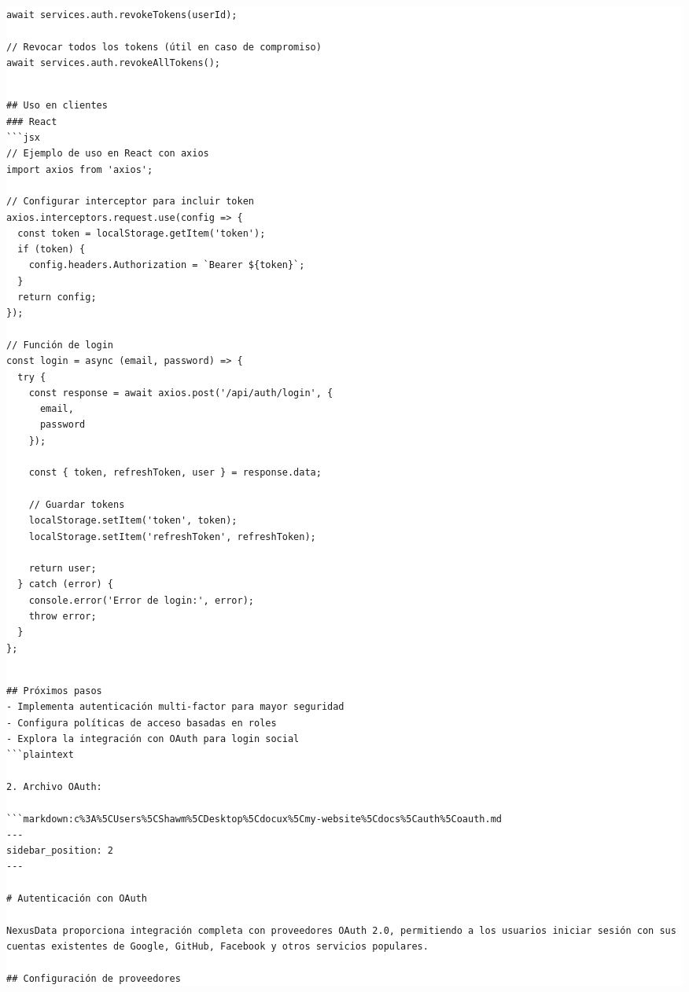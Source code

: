 ```
await services.auth.revokeTokens(userId);

// Revocar todos los tokens (útil en caso de compromiso)
await services.auth.revokeAllTokens();
 ```
```

## Uso en clientes
### React
```jsx
// Ejemplo de uso en React con axios
import axios from 'axios';

// Configurar interceptor para incluir token
axios.interceptors.request.use(config => {
  const token = localStorage.getItem('token');
  if (token) {
    config.headers.Authorization = `Bearer ${token}`;
  }
  return config;
});

// Función de login
const login = async (email, password) => {
  try {
    const response = await axios.post('/api/auth/login', {
      email,
      password
    });
    
    const { token, refreshToken, user } = response.data;
    
    // Guardar tokens
    localStorage.setItem('token', token);
    localStorage.setItem('refreshToken', refreshToken);
    
    return user;
  } catch (error) {
    console.error('Error de login:', error);
    throw error;
  }
};
 ```
```

## Próximos pasos
- Implementa autenticación multi-factor para mayor seguridad
- Configura políticas de acceso basadas en roles
- Explora la integración con OAuth para login social
```plaintext

2. Archivo OAuth:

```markdown:c%3A%5CUsers%5CShawm%5CDesktop%5Cdocux%5Cmy-website%5Cdocs%5Cauth%5Coauth.md
---
sidebar_position: 2
---

# Autenticación con OAuth

NexusData proporciona integración completa con proveedores OAuth 2.0, permitiendo a los usuarios iniciar sesión con sus cuentas existentes de Google, GitHub, Facebook y otros servicios populares.

## Configuración de proveedores
```